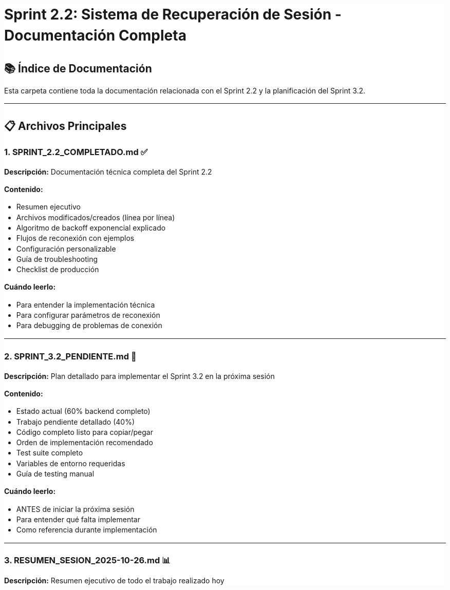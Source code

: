 # Sprint 2.2: Sistema de Recuperación de Sesión - Documentación Completa

## 📚 Índice de Documentación

Esta carpeta contiene toda la documentación relacionada con el Sprint 2.2 y la planificación del Sprint 3.2.

---

## 📋 Archivos Principales

### 1. **SPRINT_2.2_COMPLETADO.md** ✅
**Descripción:** Documentación técnica completa del Sprint 2.2

**Contenido:**
- Resumen ejecutivo
- Archivos modificados/creados (línea por línea)
- Algoritmo de backoff exponencial explicado
- Flujos de reconexión con ejemplos
- Configuración personalizable
- Guía de troubleshooting
- Checklist de producción

**Cuándo leerlo:**
- Para entender la implementación técnica
- Para configurar parámetros de reconexión
- Para debugging de problemas de conexión

---

### 2. **SPRINT_3.2_PENDIENTE.md** 📝
**Descripción:** Plan detallado para implementar el Sprint 3.2 en la próxima sesión

**Contenido:**
- Estado actual (60% backend completo)
- Trabajo pendiente detallado (40%)
- Código completo listo para copiar/pegar
- Orden de implementación recomendado
- Test suite completo
- Variables de entorno requeridas
- Guía de testing manual

**Cuándo leerlo:**
- ANTES de iniciar la próxima sesión
- Para entender qué falta implementar
- Como referencia durante implementación

---

### 3. **RESUMEN_SESION_2025-10-26.md** 📊
**Descripción:** Resumen ejecutivo de todo el trabajo realizado hoy
